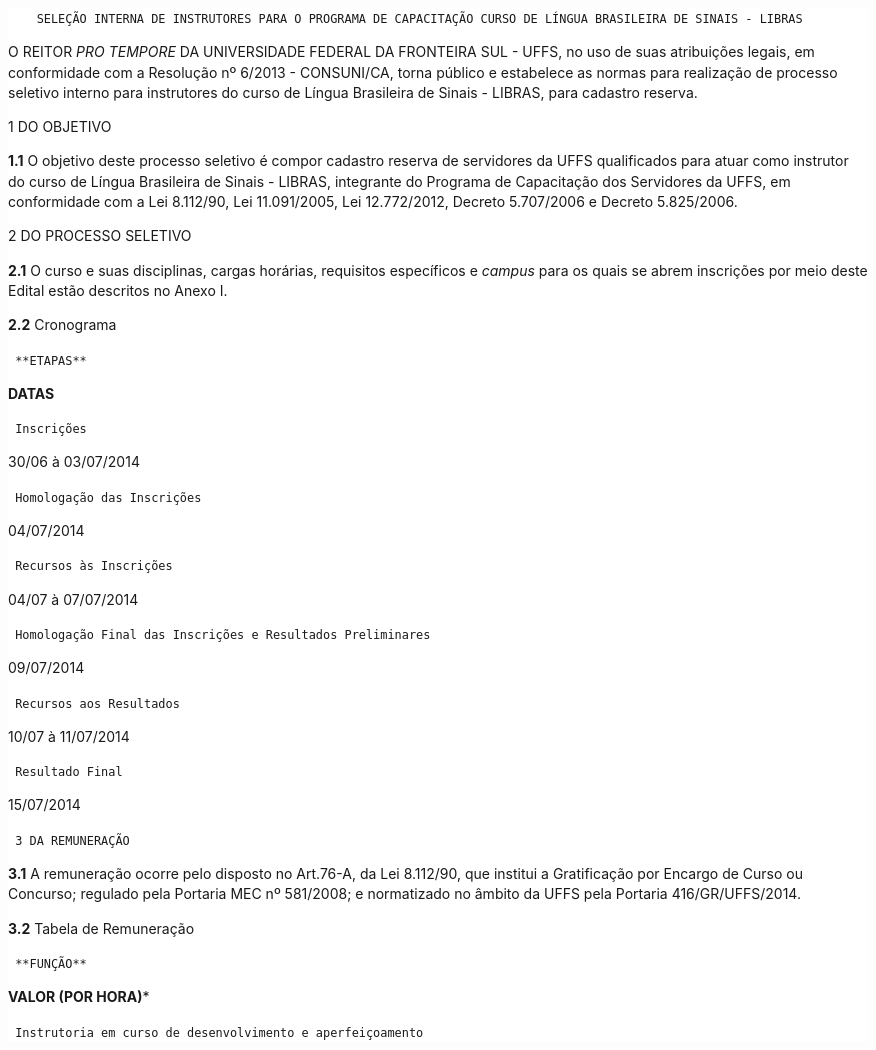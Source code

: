         SELEÇÃO INTERNA DE INSTRUTORES PARA O PROGRAMA DE CAPACITAÇÃO CURSO DE LÍNGUA BRASILEIRA DE SINAIS - LIBRAS  

O REITOR *PRO TEMPORE* DA UNIVERSIDADE FEDERAL DA FRONTEIRA SUL - UFFS, no uso de suas atribuições legais, em conformidade com a Resolução nº 6/2013 - CONSUNI/CA, torna público e estabelece as normas para realização de processo seletivo interno para instrutores do curso de Língua Brasileira de Sinais - LIBRAS, para cadastro reserva.

 1 DO OBJETIVO

 **1.1** O objetivo deste processo seletivo é compor cadastro reserva de servidores da UFFS qualificados para atuar como instrutor do curso de Língua Brasileira de Sinais - LIBRAS, integrante do Programa de Capacitação dos Servidores da UFFS, em conformidade com a Lei 8.112/90, Lei 11.091/2005, Lei 12.772/2012, Decreto 5.707/2006 e Decreto 5.825/2006.

 2 DO PROCESSO SELETIVO

 **2.1** O curso e suas disciplinas, cargas horárias, requisitos específicos e *campus* para os quais se abrem inscrições por meio deste Edital estão descritos no Anexo I.

 **2.2** Cronograma

     **ETAPAS**

   **DATAS**

     Inscrições

   30/06 à 03/07/2014

     Homologação das Inscrições

   04/07/2014

     Recursos às Inscrições

   04/07 à 07/07/2014

     Homologação Final das Inscrições e Resultados Preliminares

   09/07/2014

     Recursos aos Resultados

   10/07 à 11/07/2014

     Resultado Final

   15/07/2014

     3 DA REMUNERAÇÃO

 **3.1** A remuneração ocorre pelo disposto no Art.76-A, da Lei 8.112/90, que institui a Gratificação por Encargo de Curso ou Concurso; regulado pela Portaria MEC nº 581/2008; e normatizado no âmbito da UFFS pela Portaria 416/GR/UFFS/2014.

 **3.2** Tabela de Remuneração

     **FUNÇÃO**

   **VALOR (POR HORA)***

     Instrutoria em curso de desenvolvimento e aperfeiçoamento
